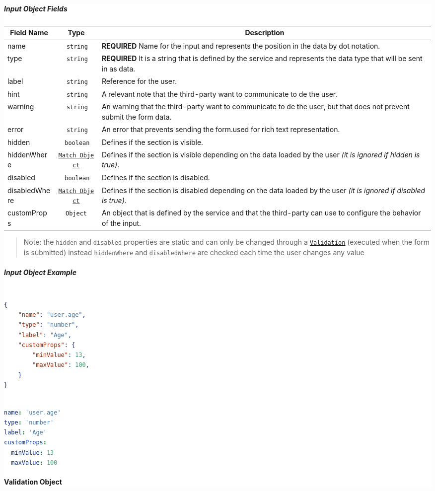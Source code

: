 ##### Input Object Fields

Field Name | Type | Description
---|:---:|---
name | `string` | **REQUIRED** Name for the input and represents the position in the data by dot notation.
type | `string` | **REQUIRED** It is a string that is defined by the service and represents the data type that will be sent in as data.
label | `string` | Reference for the user.
hint | `string` | A relevant note that the third-party want to communicate to de the user.
warning | `string` | An warning that the third-party want to communicate to de the user, but that does not prevent submit the form data.
error | `string` | An error that prevents sending the form.used for rich text representation.
hidden | `boolean` | Defines if the section is visible.
hiddenWhere | [`Match Object`](#match-object) | Defines if the section is visible depending on the data loaded by the user *(it is ignored if hidden is true)*.
disabled | `boolean` | Defines if the section is disabled.
disabledWhere | [`Match Object`](#match-object) | Defines if the section is disabled depending on the data loaded by the user *(it is ignored if disabled is true)*.
customProps | `Object` | An object that is defined by the service and that the third-party can use to configure the behavior of the input.

> Note: the `hidden` and `disabled` properties are static and can only be changed through a [`Validation`](#validation-object) (executed when the form is submitted) instead `hiddenWhere` and `disabledWhere` are checked each time the user changes any value

##### Input Object Example

```json

{
    "name": "user.age",
    "type": "number",
    "label": "Age",
    "customProps": {
        "minValue": 13,
        "maxValue": 100,
    }
}

```

```yaml

name: 'user.age'
type: 'number'
label: 'Age'
customProps:
  minValue: 13
  maxValue: 100

```

#### Validation Object
